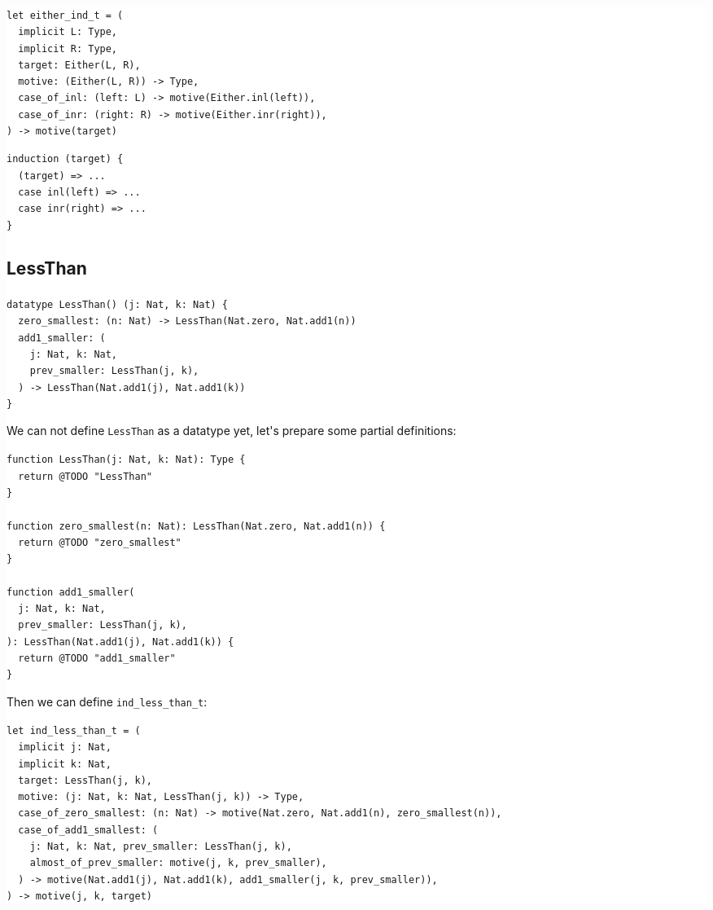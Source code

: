 ``` cicada
let either_ind_t = (
  implicit L: Type,
  implicit R: Type,
  target: Either(L, R),
  motive: (Either(L, R)) -> Type,
  case_of_inl: (left: L) -> motive(Either.inl(left)),
  case_of_inr: (right: R) -> motive(Either.inr(right)),
) -> motive(target)
```

``` cicada wishful-thinking
induction (target) {
  (target) => ...
  case inl(left) => ...
  case inr(right) => ...
}
```

## LessThan

``` cicada wishful-thinking
datatype LessThan() (j: Nat, k: Nat) {
  zero_smallest: (n: Nat) -> LessThan(Nat.zero, Nat.add1(n))
  add1_smaller: (
    j: Nat, k: Nat,
    prev_smaller: LessThan(j, k),
  ) -> LessThan(Nat.add1(j), Nat.add1(k))
}
```

We can not define `LessThan` as a datatype yet,
let's prepare some partial definitions:

``` cicada
function LessThan(j: Nat, k: Nat): Type {
  return @TODO "LessThan"
}

function zero_smallest(n: Nat): LessThan(Nat.zero, Nat.add1(n)) {
  return @TODO "zero_smallest"
}

function add1_smaller(
  j: Nat, k: Nat,
  prev_smaller: LessThan(j, k),
): LessThan(Nat.add1(j), Nat.add1(k)) {
  return @TODO "add1_smaller"
}
```

Then we can define `ind_less_than_t`:

``` cicada
let ind_less_than_t = (
  implicit j: Nat,
  implicit k: Nat,
  target: LessThan(j, k),
  motive: (j: Nat, k: Nat, LessThan(j, k)) -> Type,
  case_of_zero_smallest: (n: Nat) -> motive(Nat.zero, Nat.add1(n), zero_smallest(n)),
  case_of_add1_smallest: (
    j: Nat, k: Nat, prev_smaller: LessThan(j, k),
    almost_of_prev_smaller: motive(j, k, prev_smaller),
  ) -> motive(Nat.add1(j), Nat.add1(k), add1_smaller(j, k, prev_smaller)),
) -> motive(j, k, target)
```
